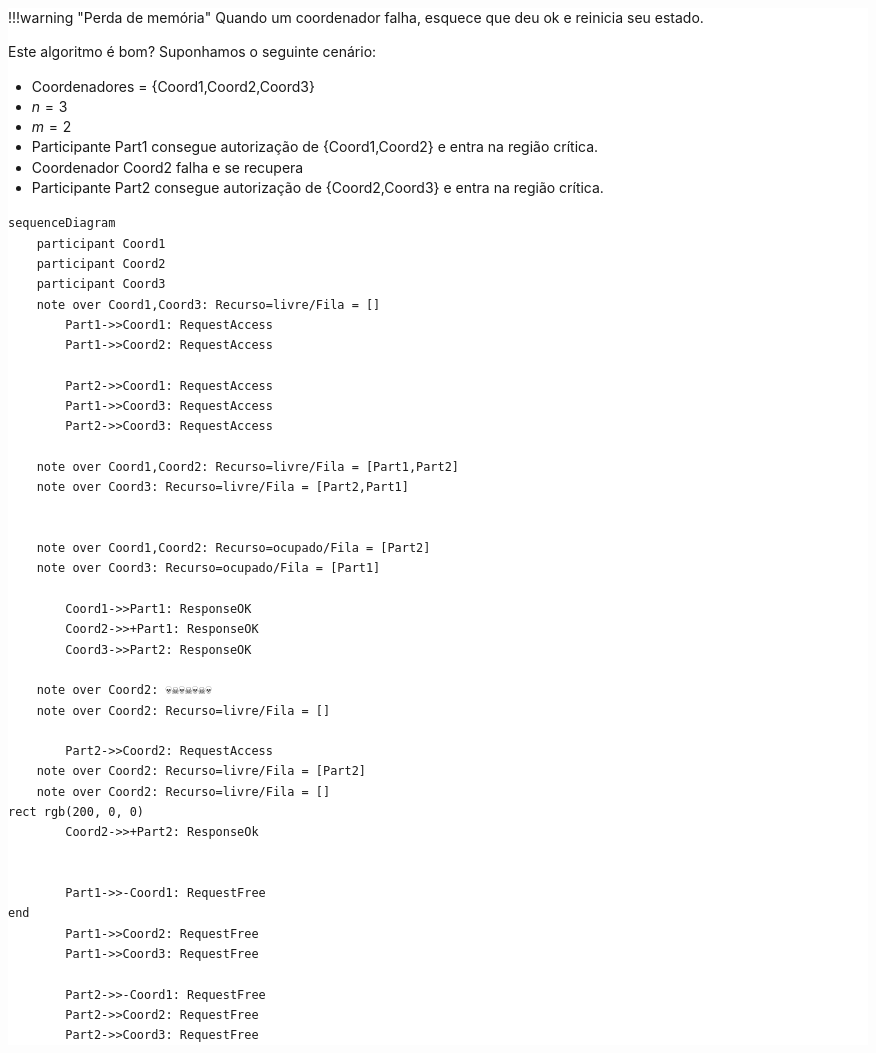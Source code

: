 !!!warning "Perda de memória"
    Quando um coordenador falha, esquece que deu ok e reinicia seu estado.



Este algoritmo é bom? Suponhamos o seguinte cenário:

* Coordenadores = {Coord1,Coord2,Coord3}
* $n = 3$
* $m = 2$
* Participante Part1 consegue autorização de {Coord1,Coord2} e entra na região crítica.
* Coordenador Coord2 falha e se recupera
* Participante Part2 consegue autorização de {Coord2,Coord3} e entra na região crítica.

```mermaid
sequenceDiagram
    participant Coord1
    participant Coord2
    participant Coord3
    note over Coord1,Coord3: Recurso=livre/Fila = []
        Part1->>Coord1: RequestAccess
        Part1->>Coord2: RequestAccess

        Part2->>Coord1: RequestAccess
        Part1->>Coord3: RequestAccess
        Part2->>Coord3: RequestAccess

    note over Coord1,Coord2: Recurso=livre/Fila = [Part1,Part2]
    note over Coord3: Recurso=livre/Fila = [Part2,Part1]


    note over Coord1,Coord2: Recurso=ocupado/Fila = [Part2]
    note over Coord3: Recurso=ocupado/Fila = [Part1]

        Coord1->>Part1: ResponseOK
        Coord2->>+Part1: ResponseOK
        Coord3->>Part2: ResponseOK

    note over Coord2: 💀☠️💀☠️💀☠️💀
    note over Coord2: Recurso=livre/Fila = []

        Part2->>Coord2: RequestAccess
    note over Coord2: Recurso=livre/Fila = [Part2]
    note over Coord2: Recurso=livre/Fila = []
rect rgb(200, 0, 0)
        Coord2->>+Part2: ResponseOk


        Part1->>-Coord1: RequestFree
end
        Part1->>Coord2: RequestFree
        Part1->>Coord3: RequestFree

        Part2->>-Coord1: RequestFree
        Part2->>Coord2: RequestFree
        Part2->>Coord3: RequestFree
```


[^asyncio]: Um bom ponto de partida para o tópico é a sua entrada na [wikipedia](https://en.wikipedia.org/wiki/Asynchronous_I/O).
[^seda]: O artigo [SEDA: An Architecture for Well-Conditioned, Scalable Internet Services](http://www.sosp.org/2001/papers/welsh.pdf) descreve em detalhes a arquitetura SEDA.
[^ioasync]: Pode-se argumentar que E/S assíncrona resolveria o problema aqui, mas isso não vem ao caso.
[^id]: para evitar que mensagens de requisições distintas do mesmo processo se confundam, é útil identificar cada requisição, por exemplo, com um contador de requisições.
[^changrobert]: [An improved algorithm for decentralized extrema-finding in circular configurations of processes](https://dl.acm.org/doi/10.1145/359104.359108).
